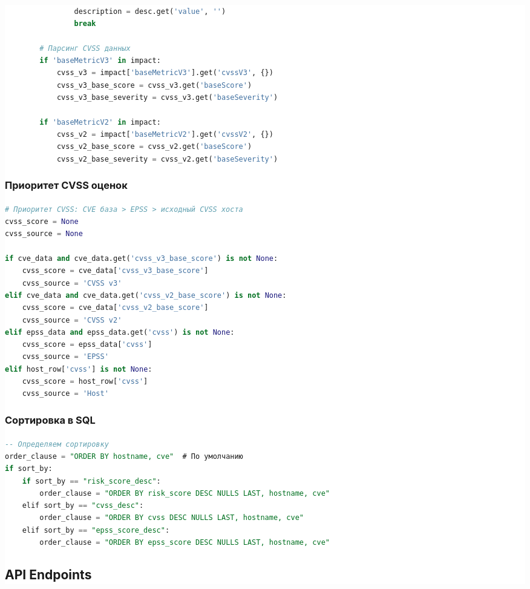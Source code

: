 ```python
                description = desc.get('value', '')
                break
        
        # Парсинг CVSS данных
        if 'baseMetricV3' in impact:
            cvss_v3 = impact['baseMetricV3'].get('cvssV3', {})
            cvss_v3_base_score = cvss_v3.get('baseScore')
            cvss_v3_base_severity = cvss_v3.get('baseSeverity')
        
        if 'baseMetricV2' in impact:
            cvss_v2 = impact['baseMetricV2'].get('cvssV2', {})
            cvss_v2_base_score = cvss_v2.get('baseScore')
            cvss_v2_base_severity = cvss_v2.get('baseSeverity')
```

### Приоритет CVSS оценок

```python
# Приоритет CVSS: CVE база > EPSS > исходный CVSS хоста
cvss_score = None
cvss_source = None

if cve_data and cve_data.get('cvss_v3_base_score') is not None:
    cvss_score = cve_data['cvss_v3_base_score']
    cvss_source = 'CVSS v3'
elif cve_data and cve_data.get('cvss_v2_base_score') is not None:
    cvss_score = cve_data['cvss_v2_base_score']
    cvss_source = 'CVSS v2'
elif epss_data and epss_data.get('cvss') is not None:
    cvss_score = epss_data['cvss']
    cvss_source = 'EPSS'
elif host_row['cvss'] is not None:
    cvss_score = host_row['cvss']
    cvss_source = 'Host'
```

### Сортировка в SQL

```sql
-- Определяем сортировку
order_clause = "ORDER BY hostname, cve"  # По умолчанию
if sort_by:
    if sort_by == "risk_score_desc":
        order_clause = "ORDER BY risk_score DESC NULLS LAST, hostname, cve"
    elif sort_by == "cvss_desc":
        order_clause = "ORDER BY cvss DESC NULLS LAST, hostname, cve"
    elif sort_by == "epss_score_desc":
        order_clause = "ORDER BY epss_score DESC NULLS LAST, hostname, cve"
```

## API Endpoints
